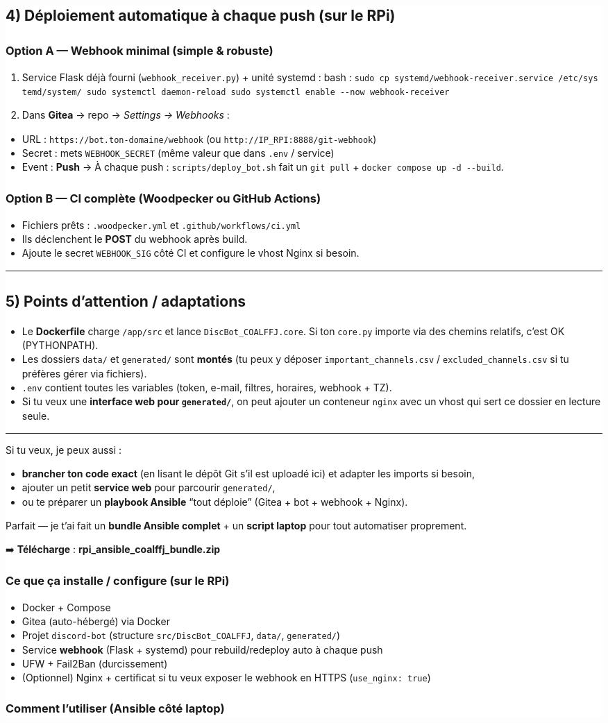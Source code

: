 ## 4) Déploiement automatique à chaque push (sur le RPi)

### Option A — **Webhook minimal** (simple & robuste)

1. Service Flask déjà fourni (`webhook_receiver.py`) + unité systemd :
bash : 
`sudo cp systemd/webhook-receiver.service /etc/systemd/system/ sudo systemctl daemon-reload sudo systemctl enable --now webhook-receiver`

2. Dans **Gitea** → repo → _Settings → Webhooks_ :

- URL : `https://bot.ton-domaine/webhook` (ou `http://IP_RPI:8888/git-webhook`)
- Secret : mets `WEBHOOK_SECRET` (même valeur que dans `.env` / service)
- Event : **Push**
→ À chaque push : `scripts/deploy_bot.sh` fait un `git pull` + `docker compose up -d --build`.

### Option B — **CI complète** (Woodpecker ou GitHub Actions)

- Fichiers prêts : `.woodpecker.yml` et `.github/workflows/ci.yml`
- Ils déclenchent le **POST** du webhook après build.
- Ajoute le secret `WEBHOOK_SIG` côté CI et configure le vhost Nginx si besoin.

---

## 5) Points d’attention / adaptations

- Le **Dockerfile** charge `/app/src` et lance `DiscBot_COALFFJ.core`. Si ton `core.py` importe via des chemins relatifs, c’est OK (PYTHONPATH).
- Les dossiers `data/` et `generated/` sont **montés** (tu peux y déposer `important_channels.csv` / `excluded_channels.csv` si tu préfères gérer via fichiers).
- `.env` contient toutes les variables (token, e-mail, filtres, horaires, webhook + TZ).
- Si tu veux une **interface web pour `generated/`**, on peut ajouter un conteneur `nginx` avec un vhost qui sert ce dossier en lecture seule.
    

---

Si tu veux, je peux aussi :

- **brancher ton code exact** (en lisant le dépôt Git s’il est uploadé ici) et adapter les imports si besoin,
- ajouter un petit **service web** pour parcourir `generated/`,
- ou te préparer un **playbook Ansible** “tout déploie” (Gitea + bot + webhook + Nginx).

Parfait — je t’ai fait un **bundle Ansible complet** + un **script laptop** pour tout automatiser proprement.

➡️ **Télécharge** : **rpi_ansible_coalffj_bundle.zip**

### Ce que ça installe / configure (sur le RPi)

- Docker + Compose
- Gitea (auto-hébergé) via Docker
- Projet `discord-bot` (structure `src/DiscBot_COALFFJ`, `data/`, `generated/`)
- Service **webhook** (Flask + systemd) pour rebuild/redeploy auto à chaque push
- UFW + Fail2Ban (durcissement)
- (Optionnel) Nginx + certificat si tu veux exposer le webhook en HTTPS (`use_nginx: true`)
### Comment l’utiliser (Ansible côté laptop)

